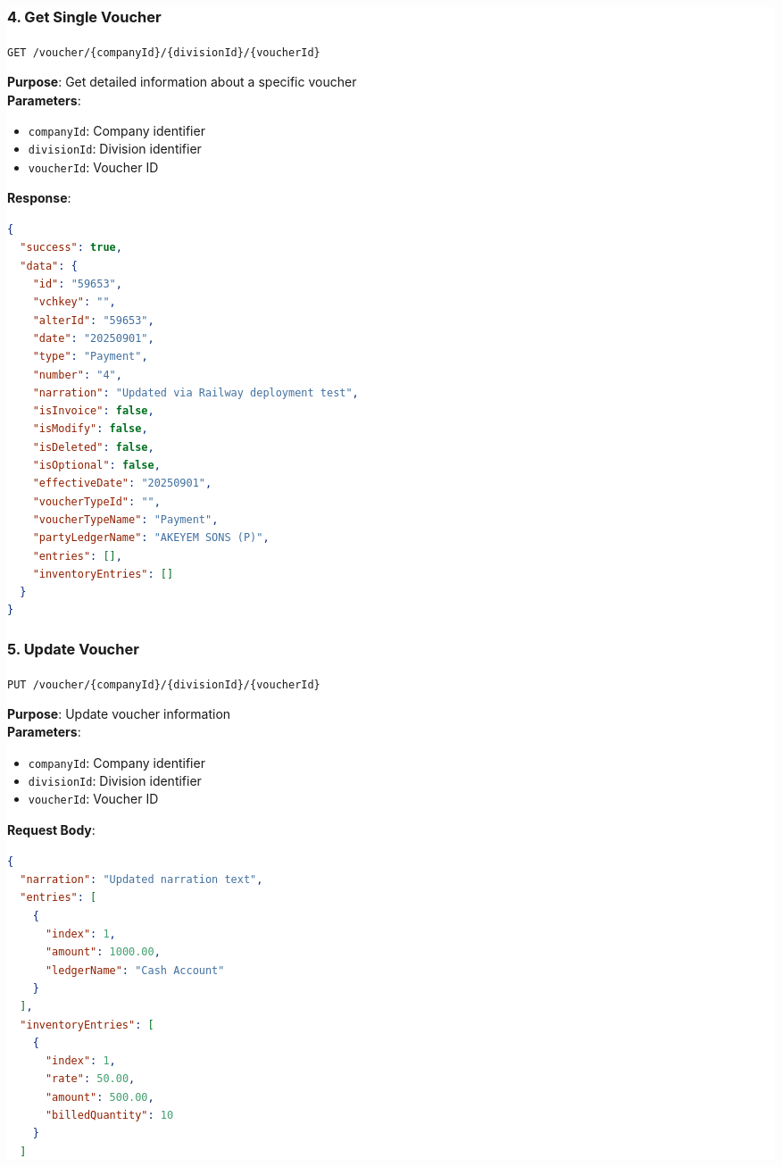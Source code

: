 ### 4. **Get Single Voucher**
```http
GET /voucher/{companyId}/{divisionId}/{voucherId}
```
**Purpose**: Get detailed information about a specific voucher  
**Parameters**:
- `companyId`: Company identifier
- `divisionId`: Division identifier
- `voucherId`: Voucher ID

**Response**:
```json
{
  "success": true,
  "data": {
    "id": "59653",
    "vchkey": "",
    "alterId": "59653",
    "date": "20250901",
    "type": "Payment",
    "number": "4",
    "narration": "Updated via Railway deployment test",
    "isInvoice": false,
    "isModify": false,
    "isDeleted": false,
    "isOptional": false,
    "effectiveDate": "20250901",
    "voucherTypeId": "",
    "voucherTypeName": "Payment",
    "partyLedgerName": "AKEYEM SONS (P)",
    "entries": [],
    "inventoryEntries": []
  }
}
```

### 5. **Update Voucher**
```http
PUT /voucher/{companyId}/{divisionId}/{voucherId}
```
**Purpose**: Update voucher information  
**Parameters**:
- `companyId`: Company identifier
- `divisionId`: Division identifier
- `voucherId`: Voucher ID

**Request Body**:
```json
{
  "narration": "Updated narration text",
  "entries": [
    {
      "index": 1,
      "amount": 1000.00,
      "ledgerName": "Cash Account"
    }
  ],
  "inventoryEntries": [
    {
      "index": 1,
      "rate": 50.00,
      "amount": 500.00,
      "billedQuantity": 10
    }
  ]
```